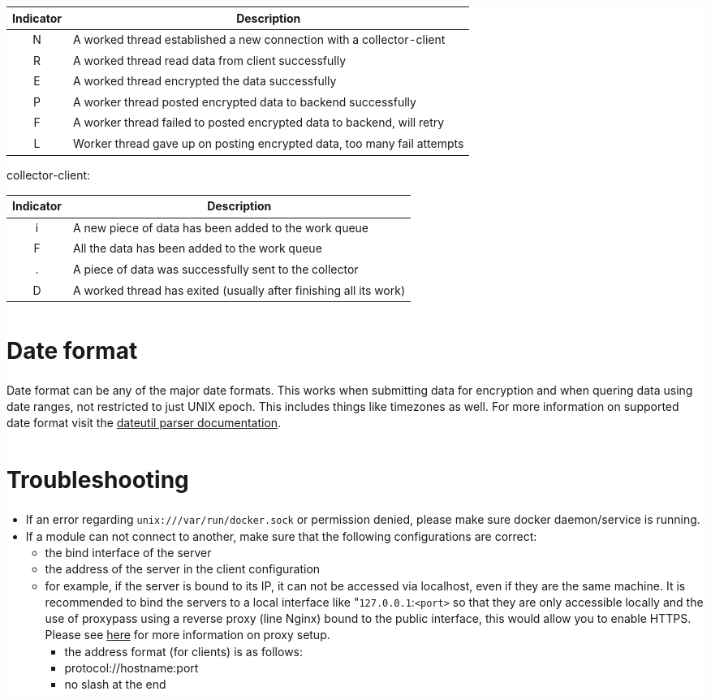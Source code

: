 | Indicator | Description                                                             |
|:---------:|-------------------------------------------------------------------------|
|     N     | A worked thread established a new connection with a collector-client    |
|     R     | A worked thread read data from client successfully                      |
|     E     | A worked thread encrypted the data successfully                         |
|     P     | A worker thread posted encrypted data to backend successfully           |
|     F     | A worker thread failed to posted encrypted data to backend, will retry  |
|     L     | Worker thread gave up on posting encrypted data, too many fail attempts |

collector-client:   

| Indicator | Description                                                       |
|:---------:|-------------------------------------------------------------------|
|     i     | A new piece of data has been added to the work queue              |
|     F     | All the data has been added to the work queue                     |
|     .     | A piece of data was successfully sent to the collector            |
|     D     | A worked thread has exited (usually after finishing all its work) |


# Date format

Date format can be any of the major date formats. This works when submitting data for encryption and when quering data using date ranges, not restricted to just UNIX epoch. This includes things like timezones as well. For more information on supported date format visit the [dateutil parser documentation](https://dateutil.readthedocs.io/en/stable/parser.html).

# Troubleshooting
- If an error regarding `unix:///var/run/docker.sock` or permission denied, please make sure docker daemon/service is running. 
- If a module can not connect to another, make sure that the following configurations are correct:
  - the bind interface of the server
  - the address of the server in the client configuration
  - for example, if the server is bound to its IP, it can not be accessed via localhost, even if they are the same machine. It is recommended to bind the servers to a local interface like "`127.0.0.1`:`<port>` so that they are only accessible locally and the use of proxypass using a reverse proxy (line Nginx) bound to the public interface, this would allow you to enable HTTPS. Please see [here](TODO) for more information on proxy setup.
    - the address format (for clients) is as follows:
    - protocol://hostname:port
    - no slash at the end









